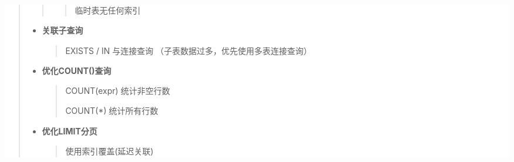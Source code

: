 >   >
>   > > 临时表无任何索引
>
> - **关联子查询**
>
>   > EXISTS / IN  与连接查询 （子表数据过多，优先使用多表连接查询）
>   
> - **优化COUNT()查询**
>
>   > COUNT(expr) 统计非空行数
>   >
>   > COUNT(*) 统计所有行数
>
> - **优化LIMIT分页**
>
>   > 使用索引覆盖(延迟关联)
>   >
>   > 


